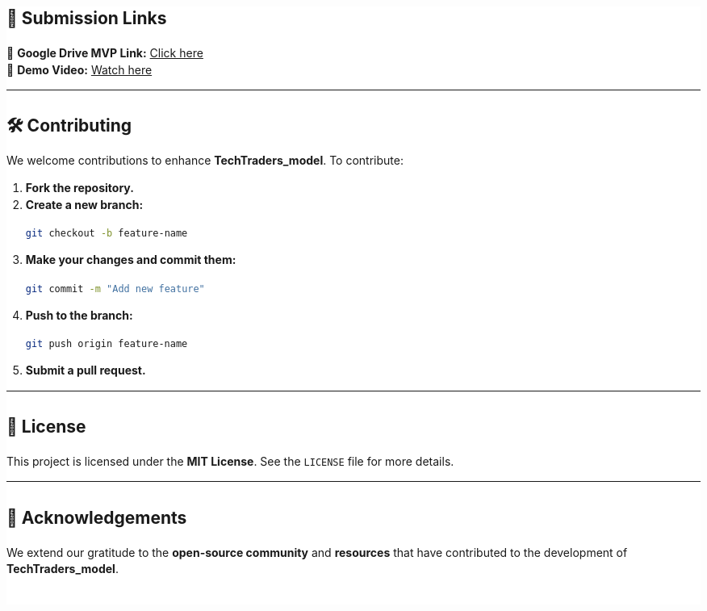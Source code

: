 ## 📢 Submission Links  

🔗 **Google Drive MVP Link:** [Click here](https://drive.google.com/drive/u/0/folders/1mEkpHnyDVfx_SHxb94X3iIvl6zxyJV8Z)  
🎥 **Demo Video:** [Watch here](https://youtu.be/KqnEQ0DMg9c?si=yCju-WLICqk8K107)  

---

## 🛠️ Contributing  

We welcome contributions to enhance **TechTraders_model**. To contribute:  

1. **Fork the repository.**  
2. **Create a new branch:**  
   ```sh
   git checkout -b feature-name
   ```
3. **Make your changes and commit them:**  
   ```sh
   git commit -m "Add new feature"
   ```
4. **Push to the branch:**  
   ```sh
   git push origin feature-name
   ```
5. **Submit a pull request.**  

---

## 📜 License  

This project is licensed under the **MIT License**. See the `LICENSE` file for more details.  

---

## 🙌 Acknowledgements  

We extend our gratitude to the **open-source community** and **resources** that have contributed to the development of **TechTraders_model**.  
```

